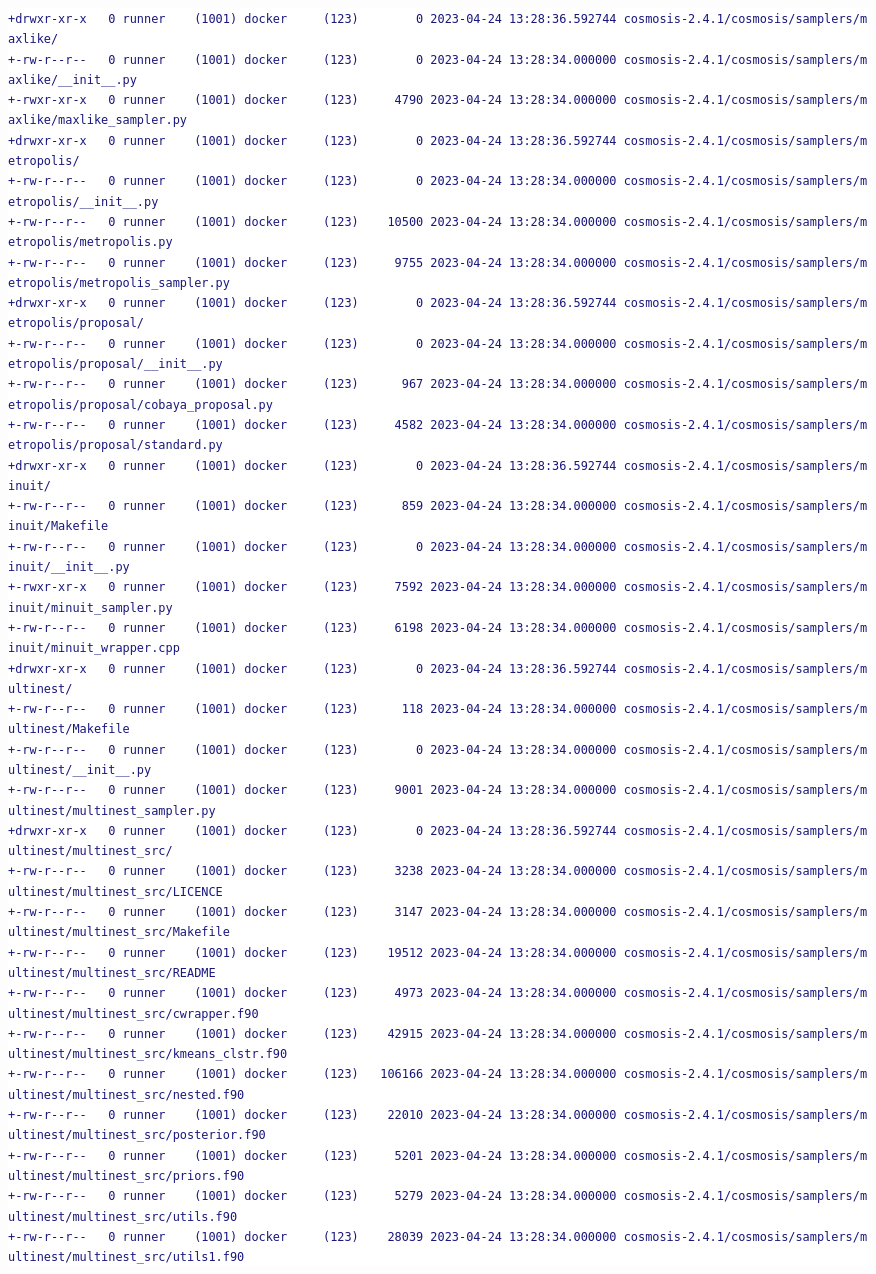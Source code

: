 ```diff
+drwxr-xr-x   0 runner    (1001) docker     (123)        0 2023-04-24 13:28:36.592744 cosmosis-2.4.1/cosmosis/samplers/maxlike/
+-rw-r--r--   0 runner    (1001) docker     (123)        0 2023-04-24 13:28:34.000000 cosmosis-2.4.1/cosmosis/samplers/maxlike/__init__.py
+-rwxr-xr-x   0 runner    (1001) docker     (123)     4790 2023-04-24 13:28:34.000000 cosmosis-2.4.1/cosmosis/samplers/maxlike/maxlike_sampler.py
+drwxr-xr-x   0 runner    (1001) docker     (123)        0 2023-04-24 13:28:36.592744 cosmosis-2.4.1/cosmosis/samplers/metropolis/
+-rw-r--r--   0 runner    (1001) docker     (123)        0 2023-04-24 13:28:34.000000 cosmosis-2.4.1/cosmosis/samplers/metropolis/__init__.py
+-rw-r--r--   0 runner    (1001) docker     (123)    10500 2023-04-24 13:28:34.000000 cosmosis-2.4.1/cosmosis/samplers/metropolis/metropolis.py
+-rw-r--r--   0 runner    (1001) docker     (123)     9755 2023-04-24 13:28:34.000000 cosmosis-2.4.1/cosmosis/samplers/metropolis/metropolis_sampler.py
+drwxr-xr-x   0 runner    (1001) docker     (123)        0 2023-04-24 13:28:36.592744 cosmosis-2.4.1/cosmosis/samplers/metropolis/proposal/
+-rw-r--r--   0 runner    (1001) docker     (123)        0 2023-04-24 13:28:34.000000 cosmosis-2.4.1/cosmosis/samplers/metropolis/proposal/__init__.py
+-rw-r--r--   0 runner    (1001) docker     (123)      967 2023-04-24 13:28:34.000000 cosmosis-2.4.1/cosmosis/samplers/metropolis/proposal/cobaya_proposal.py
+-rw-r--r--   0 runner    (1001) docker     (123)     4582 2023-04-24 13:28:34.000000 cosmosis-2.4.1/cosmosis/samplers/metropolis/proposal/standard.py
+drwxr-xr-x   0 runner    (1001) docker     (123)        0 2023-04-24 13:28:36.592744 cosmosis-2.4.1/cosmosis/samplers/minuit/
+-rw-r--r--   0 runner    (1001) docker     (123)      859 2023-04-24 13:28:34.000000 cosmosis-2.4.1/cosmosis/samplers/minuit/Makefile
+-rw-r--r--   0 runner    (1001) docker     (123)        0 2023-04-24 13:28:34.000000 cosmosis-2.4.1/cosmosis/samplers/minuit/__init__.py
+-rwxr-xr-x   0 runner    (1001) docker     (123)     7592 2023-04-24 13:28:34.000000 cosmosis-2.4.1/cosmosis/samplers/minuit/minuit_sampler.py
+-rw-r--r--   0 runner    (1001) docker     (123)     6198 2023-04-24 13:28:34.000000 cosmosis-2.4.1/cosmosis/samplers/minuit/minuit_wrapper.cpp
+drwxr-xr-x   0 runner    (1001) docker     (123)        0 2023-04-24 13:28:36.592744 cosmosis-2.4.1/cosmosis/samplers/multinest/
+-rw-r--r--   0 runner    (1001) docker     (123)      118 2023-04-24 13:28:34.000000 cosmosis-2.4.1/cosmosis/samplers/multinest/Makefile
+-rw-r--r--   0 runner    (1001) docker     (123)        0 2023-04-24 13:28:34.000000 cosmosis-2.4.1/cosmosis/samplers/multinest/__init__.py
+-rw-r--r--   0 runner    (1001) docker     (123)     9001 2023-04-24 13:28:34.000000 cosmosis-2.4.1/cosmosis/samplers/multinest/multinest_sampler.py
+drwxr-xr-x   0 runner    (1001) docker     (123)        0 2023-04-24 13:28:36.592744 cosmosis-2.4.1/cosmosis/samplers/multinest/multinest_src/
+-rw-r--r--   0 runner    (1001) docker     (123)     3238 2023-04-24 13:28:34.000000 cosmosis-2.4.1/cosmosis/samplers/multinest/multinest_src/LICENCE
+-rw-r--r--   0 runner    (1001) docker     (123)     3147 2023-04-24 13:28:34.000000 cosmosis-2.4.1/cosmosis/samplers/multinest/multinest_src/Makefile
+-rw-r--r--   0 runner    (1001) docker     (123)    19512 2023-04-24 13:28:34.000000 cosmosis-2.4.1/cosmosis/samplers/multinest/multinest_src/README
+-rw-r--r--   0 runner    (1001) docker     (123)     4973 2023-04-24 13:28:34.000000 cosmosis-2.4.1/cosmosis/samplers/multinest/multinest_src/cwrapper.f90
+-rw-r--r--   0 runner    (1001) docker     (123)    42915 2023-04-24 13:28:34.000000 cosmosis-2.4.1/cosmosis/samplers/multinest/multinest_src/kmeans_clstr.f90
+-rw-r--r--   0 runner    (1001) docker     (123)   106166 2023-04-24 13:28:34.000000 cosmosis-2.4.1/cosmosis/samplers/multinest/multinest_src/nested.f90
+-rw-r--r--   0 runner    (1001) docker     (123)    22010 2023-04-24 13:28:34.000000 cosmosis-2.4.1/cosmosis/samplers/multinest/multinest_src/posterior.f90
+-rw-r--r--   0 runner    (1001) docker     (123)     5201 2023-04-24 13:28:34.000000 cosmosis-2.4.1/cosmosis/samplers/multinest/multinest_src/priors.f90
+-rw-r--r--   0 runner    (1001) docker     (123)     5279 2023-04-24 13:28:34.000000 cosmosis-2.4.1/cosmosis/samplers/multinest/multinest_src/utils.f90
+-rw-r--r--   0 runner    (1001) docker     (123)    28039 2023-04-24 13:28:34.000000 cosmosis-2.4.1/cosmosis/samplers/multinest/multinest_src/utils1.f90
```